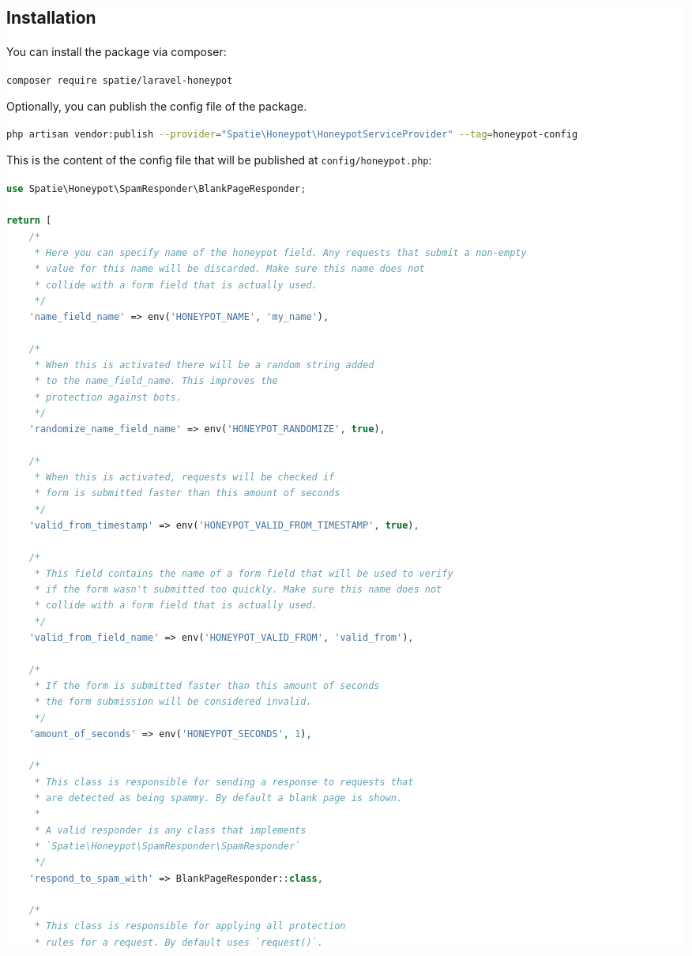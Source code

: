 ## Installation

You can install the package via composer:

```bash
composer require spatie/laravel-honeypot
```

Optionally, you can publish the config file of the package.

```bash
php artisan vendor:publish --provider="Spatie\Honeypot\HoneypotServiceProvider" --tag=honeypot-config
```

This is the content of the config file that will be published at `config/honeypot.php`:

```php
use Spatie\Honeypot\SpamResponder\BlankPageResponder;

return [
    /*
     * Here you can specify name of the honeypot field. Any requests that submit a non-empty
     * value for this name will be discarded. Make sure this name does not
     * collide with a form field that is actually used.
     */
    'name_field_name' => env('HONEYPOT_NAME', 'my_name'),

    /*
     * When this is activated there will be a random string added
     * to the name_field_name. This improves the
     * protection against bots.
     */
    'randomize_name_field_name' => env('HONEYPOT_RANDOMIZE', true),

    /*
     * When this is activated, requests will be checked if
     * form is submitted faster than this amount of seconds
     */
    'valid_from_timestamp' => env('HONEYPOT_VALID_FROM_TIMESTAMP', true),
    
    /*
     * This field contains the name of a form field that will be used to verify
     * if the form wasn't submitted too quickly. Make sure this name does not
     * collide with a form field that is actually used.
     */
    'valid_from_field_name' => env('HONEYPOT_VALID_FROM', 'valid_from'),

    /*
     * If the form is submitted faster than this amount of seconds
     * the form submission will be considered invalid.
     */
    'amount_of_seconds' => env('HONEYPOT_SECONDS', 1),

    /*
     * This class is responsible for sending a response to requests that
     * are detected as being spammy. By default a blank page is shown.
     *
     * A valid responder is any class that implements
     * `Spatie\Honeypot\SpamResponder\SpamResponder`
     */
    'respond_to_spam_with' => BlankPageResponder::class,

    /*
     * This class is responsible for applying all protection
     * rules for a request. By default uses `request()`.
```